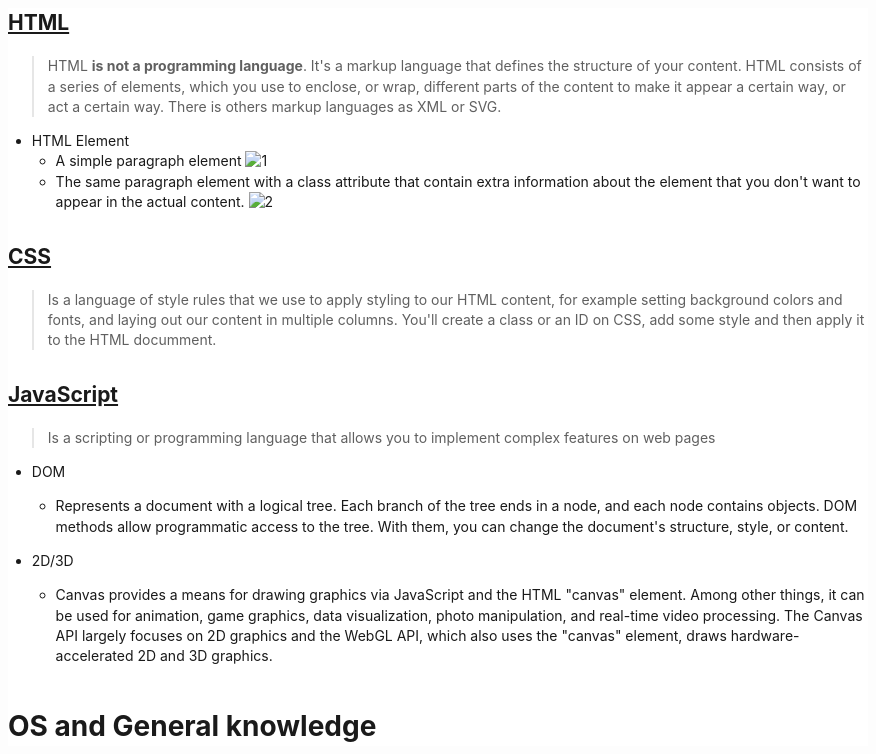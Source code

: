 ## [HTML](https://developer.mozilla.org/en-US/docs/Learn/Getting_started_with_the_web/HTML_basics)

> HTML **is not a programming language**. It's a markup language that defines the structure of your content. HTML consists of a series of elements, which you use to enclose, or wrap, different parts of the content to make it appear a certain way, or act a certain way. There is others markup languages as XML or SVG.

* HTML Element
    * A simple paragraph element
![1](https://mdn.mozillademos.org/files/9347/grumpy-cat-small.png)
    * The same paragraph element with a class attribute that contain extra information about the element that you don't want to appear in the actual content.
![2](https://mdn.mozillademos.org/files/9345/grumpy-cat-attribute-small.png)

## [CSS](https://developer.mozilla.org/en-US/docs/Learn/CSS/First_steps/What_is_CSS)

> Is a language of style rules that we use to apply styling to our HTML content, for example setting background colors and fonts, and laying out our content in multiple columns. You'll create a class or an ID on CSS, add some style and then apply it to the HTML documment.

## [JavaScript](https://developer.mozilla.org/en-US/docs/Learn/JavaScript/First_steps/What_is_JavaScript)

> Is a scripting or programming language that allows you to implement complex features on web pages 

* DOM
    * Represents a document with a logical tree. Each branch of the tree ends in a node, and each node contains objects. DOM methods allow programmatic access to the tree. With them, you can change the document's structure, style, or content.

* 2D/3D
    * Canvas provides a means for drawing graphics via JavaScript and the HTML "canvas" element. Among other things, it can be used for animation, game graphics, data visualization, photo manipulation, and real-time video processing. The Canvas API largely focuses on 2D graphics and the  WebGL API, which also uses the "canvas" element, draws hardware-accelerated 2D and 3D graphics.

# OS and General knowledge
